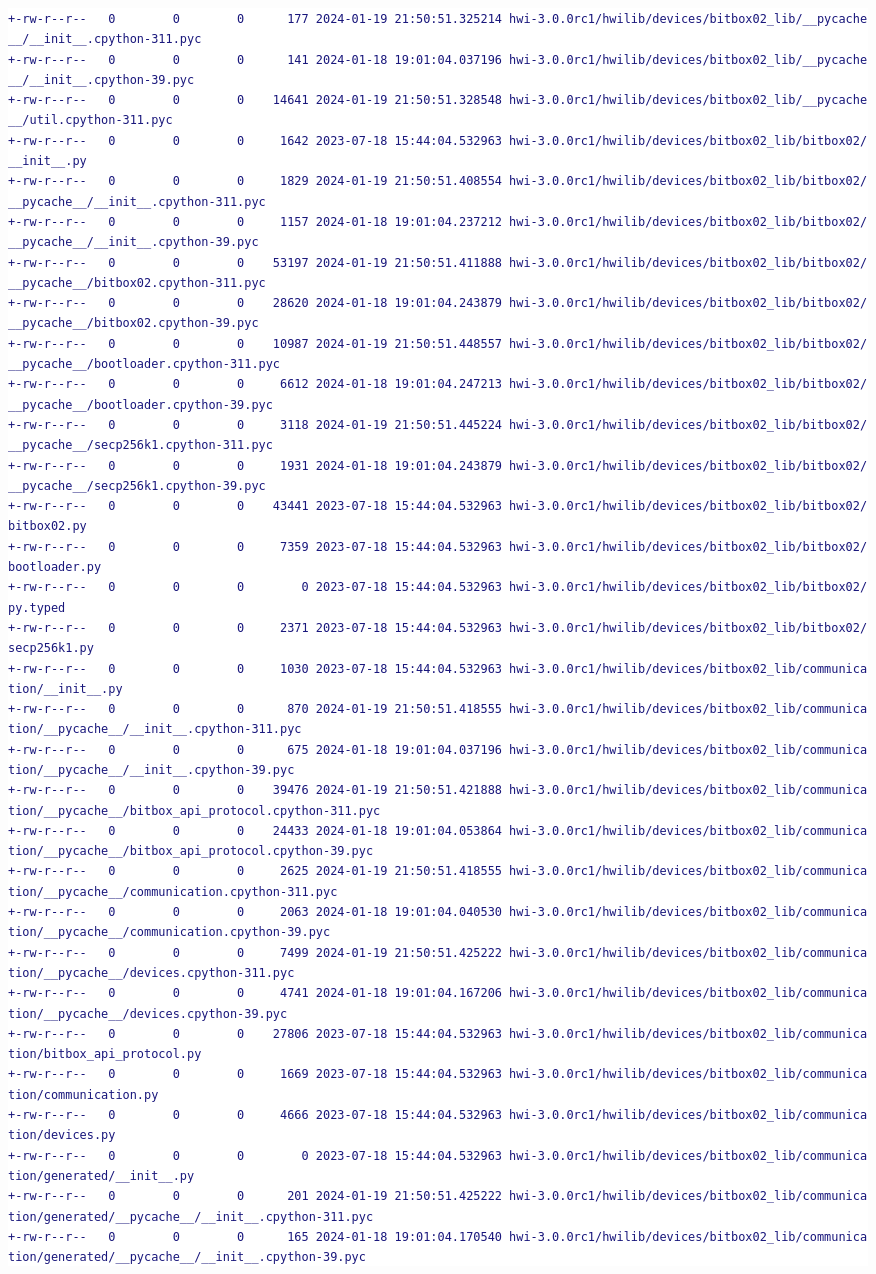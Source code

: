 ```diff
+-rw-r--r--   0        0        0      177 2024-01-19 21:50:51.325214 hwi-3.0.0rc1/hwilib/devices/bitbox02_lib/__pycache__/__init__.cpython-311.pyc
+-rw-r--r--   0        0        0      141 2024-01-18 19:01:04.037196 hwi-3.0.0rc1/hwilib/devices/bitbox02_lib/__pycache__/__init__.cpython-39.pyc
+-rw-r--r--   0        0        0    14641 2024-01-19 21:50:51.328548 hwi-3.0.0rc1/hwilib/devices/bitbox02_lib/__pycache__/util.cpython-311.pyc
+-rw-r--r--   0        0        0     1642 2023-07-18 15:44:04.532963 hwi-3.0.0rc1/hwilib/devices/bitbox02_lib/bitbox02/__init__.py
+-rw-r--r--   0        0        0     1829 2024-01-19 21:50:51.408554 hwi-3.0.0rc1/hwilib/devices/bitbox02_lib/bitbox02/__pycache__/__init__.cpython-311.pyc
+-rw-r--r--   0        0        0     1157 2024-01-18 19:01:04.237212 hwi-3.0.0rc1/hwilib/devices/bitbox02_lib/bitbox02/__pycache__/__init__.cpython-39.pyc
+-rw-r--r--   0        0        0    53197 2024-01-19 21:50:51.411888 hwi-3.0.0rc1/hwilib/devices/bitbox02_lib/bitbox02/__pycache__/bitbox02.cpython-311.pyc
+-rw-r--r--   0        0        0    28620 2024-01-18 19:01:04.243879 hwi-3.0.0rc1/hwilib/devices/bitbox02_lib/bitbox02/__pycache__/bitbox02.cpython-39.pyc
+-rw-r--r--   0        0        0    10987 2024-01-19 21:50:51.448557 hwi-3.0.0rc1/hwilib/devices/bitbox02_lib/bitbox02/__pycache__/bootloader.cpython-311.pyc
+-rw-r--r--   0        0        0     6612 2024-01-18 19:01:04.247213 hwi-3.0.0rc1/hwilib/devices/bitbox02_lib/bitbox02/__pycache__/bootloader.cpython-39.pyc
+-rw-r--r--   0        0        0     3118 2024-01-19 21:50:51.445224 hwi-3.0.0rc1/hwilib/devices/bitbox02_lib/bitbox02/__pycache__/secp256k1.cpython-311.pyc
+-rw-r--r--   0        0        0     1931 2024-01-18 19:01:04.243879 hwi-3.0.0rc1/hwilib/devices/bitbox02_lib/bitbox02/__pycache__/secp256k1.cpython-39.pyc
+-rw-r--r--   0        0        0    43441 2023-07-18 15:44:04.532963 hwi-3.0.0rc1/hwilib/devices/bitbox02_lib/bitbox02/bitbox02.py
+-rw-r--r--   0        0        0     7359 2023-07-18 15:44:04.532963 hwi-3.0.0rc1/hwilib/devices/bitbox02_lib/bitbox02/bootloader.py
+-rw-r--r--   0        0        0        0 2023-07-18 15:44:04.532963 hwi-3.0.0rc1/hwilib/devices/bitbox02_lib/bitbox02/py.typed
+-rw-r--r--   0        0        0     2371 2023-07-18 15:44:04.532963 hwi-3.0.0rc1/hwilib/devices/bitbox02_lib/bitbox02/secp256k1.py
+-rw-r--r--   0        0        0     1030 2023-07-18 15:44:04.532963 hwi-3.0.0rc1/hwilib/devices/bitbox02_lib/communication/__init__.py
+-rw-r--r--   0        0        0      870 2024-01-19 21:50:51.418555 hwi-3.0.0rc1/hwilib/devices/bitbox02_lib/communication/__pycache__/__init__.cpython-311.pyc
+-rw-r--r--   0        0        0      675 2024-01-18 19:01:04.037196 hwi-3.0.0rc1/hwilib/devices/bitbox02_lib/communication/__pycache__/__init__.cpython-39.pyc
+-rw-r--r--   0        0        0    39476 2024-01-19 21:50:51.421888 hwi-3.0.0rc1/hwilib/devices/bitbox02_lib/communication/__pycache__/bitbox_api_protocol.cpython-311.pyc
+-rw-r--r--   0        0        0    24433 2024-01-18 19:01:04.053864 hwi-3.0.0rc1/hwilib/devices/bitbox02_lib/communication/__pycache__/bitbox_api_protocol.cpython-39.pyc
+-rw-r--r--   0        0        0     2625 2024-01-19 21:50:51.418555 hwi-3.0.0rc1/hwilib/devices/bitbox02_lib/communication/__pycache__/communication.cpython-311.pyc
+-rw-r--r--   0        0        0     2063 2024-01-18 19:01:04.040530 hwi-3.0.0rc1/hwilib/devices/bitbox02_lib/communication/__pycache__/communication.cpython-39.pyc
+-rw-r--r--   0        0        0     7499 2024-01-19 21:50:51.425222 hwi-3.0.0rc1/hwilib/devices/bitbox02_lib/communication/__pycache__/devices.cpython-311.pyc
+-rw-r--r--   0        0        0     4741 2024-01-18 19:01:04.167206 hwi-3.0.0rc1/hwilib/devices/bitbox02_lib/communication/__pycache__/devices.cpython-39.pyc
+-rw-r--r--   0        0        0    27806 2023-07-18 15:44:04.532963 hwi-3.0.0rc1/hwilib/devices/bitbox02_lib/communication/bitbox_api_protocol.py
+-rw-r--r--   0        0        0     1669 2023-07-18 15:44:04.532963 hwi-3.0.0rc1/hwilib/devices/bitbox02_lib/communication/communication.py
+-rw-r--r--   0        0        0     4666 2023-07-18 15:44:04.532963 hwi-3.0.0rc1/hwilib/devices/bitbox02_lib/communication/devices.py
+-rw-r--r--   0        0        0        0 2023-07-18 15:44:04.532963 hwi-3.0.0rc1/hwilib/devices/bitbox02_lib/communication/generated/__init__.py
+-rw-r--r--   0        0        0      201 2024-01-19 21:50:51.425222 hwi-3.0.0rc1/hwilib/devices/bitbox02_lib/communication/generated/__pycache__/__init__.cpython-311.pyc
+-rw-r--r--   0        0        0      165 2024-01-18 19:01:04.170540 hwi-3.0.0rc1/hwilib/devices/bitbox02_lib/communication/generated/__pycache__/__init__.cpython-39.pyc
```